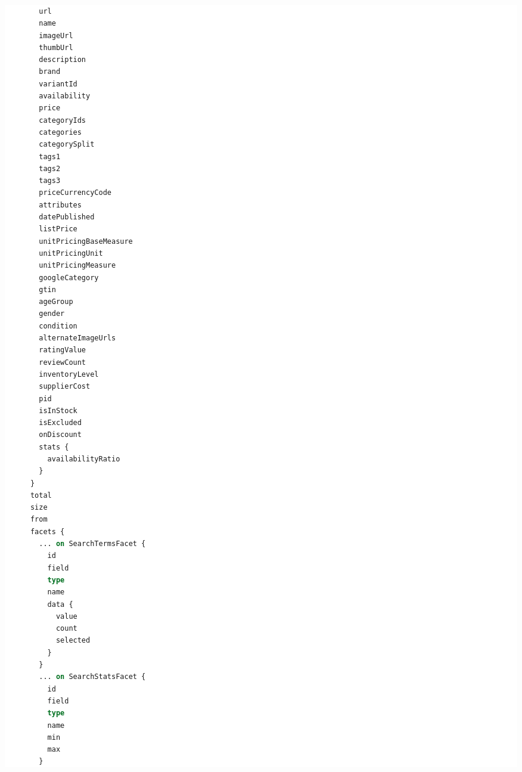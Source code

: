```graphql
        url
        name
        imageUrl
        thumbUrl
        description
        brand
        variantId
        availability
        price
        categoryIds
        categories
        categorySplit
        tags1
        tags2
        tags3
        priceCurrencyCode
        attributes
        datePublished
        listPrice
        unitPricingBaseMeasure
        unitPricingUnit
        unitPricingMeasure
        googleCategory
        gtin
        ageGroup
        gender
        condition
        alternateImageUrls
        ratingValue
        reviewCount
        inventoryLevel
        supplierCost
        pid
        isInStock
        isExcluded
        onDiscount
        stats {
          availabilityRatio
        }
      }
      total
      size
      from
      facets {
        ... on SearchTermsFacet {
          id
          field
          type
          name
          data {
            value
            count
            selected
          }
        }
        ... on SearchStatsFacet {
          id
          field
          type
          name
          min
          max
        }
```